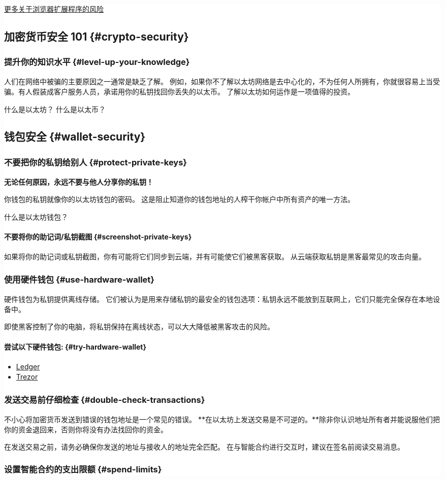 [更多关于浏览器扩展程序的风险](https://www.kaspersky.co.uk/blog/browser-extensions-security/12750/)

<Divider />

## 加密货币安全 101 \{#crypto-security}

### 提升你的知识水平 \{#level-up-your-knowledge}

人们在网络中被骗的主要原因之一通常是缺乏了解。 例如，如果你不了解以太坊网络是去中心化的，不为任何人所拥有，你就很容易上当受骗。有人假装成客户服务人员，承诺用你的私钥找回你丢失的以太币。 了解以太坊如何运作是一项值得的投资。

<DocLink to="/what-is-ethereum/">
  什么是以太坊？
</DocLink>

<DocLink to="/eth/">
  什么是以太币？
</DocLink>
<Divider />

## 钱包安全 \{#wallet-security}

### 不要把你的私钥给别人 \{#protect-private-keys}

**无论任何原因，永远不要与他人分享你的私钥！**

你钱包的私钥就像你的以太坊钱包的密码。 这是阻止知道你的钱包地址的人榨干你帐户中所有资产的唯一方法。

<DocLink to="/wallets/">
  什么是以太坊钱包？
</DocLink>

#### 不要将你的助记词/私钥截图 \{#screenshot-private-keys}

如果将你的助记词或私钥截图，你有可能将它们同步到云端，并有可能使它们被黑客获取。 从云端获取私钥是黑客最常见的攻击向量。

### 使用硬件钱包 \{#use-hardware-wallet}

硬件钱包为私钥提供离线存储。 它们被认为是用来存储私钥的最安全的钱包选项：私钥永远不能放到互联网上，它们只能完全保存在本地设备中。

即使黑客控制了你的电脑，将私钥保持在离线状态，可以大大降低被黑客攻击的风险。

#### 尝试以下硬件钱包: \{#try-hardware-wallet}

- [Ledger](https://www.ledger.com/)
- [Trezor](https://trezor.io/)

### 发送交易前仔细检查 \{#double-check-transactions}

不小心将加密货币发送到错误的钱包地址是一个常见的错误。 **在以太坊上发送交易是不可逆的。**除非你认识地址所有者并能说服他们把你的资金退回来，否则你将没有办法找回你的资金。

在发送交易之前，请务必确保你发送的地址与接收人的地址完全匹配。 在与智能合约进行交互时，建议在签名前阅读交易消息。

### 设置智能合约的支出限额 \{#spend-limits}
